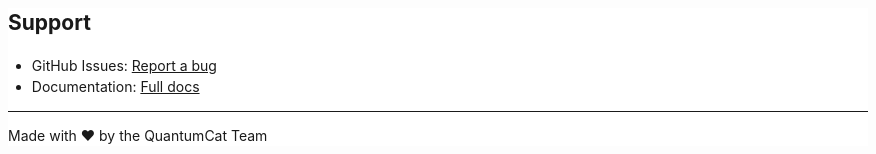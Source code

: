 ## Support

- GitHub Issues: [Report a bug](https://github.com/your-org/quantumcat/issues)
- Documentation: [Full docs](../README.md)

---

Made with ❤️ by the QuantumCat Team
